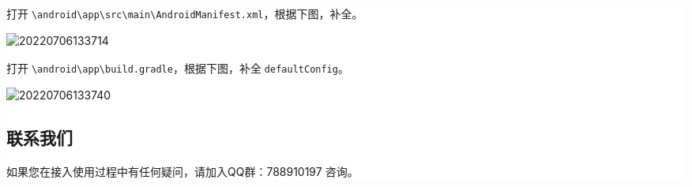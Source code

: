 打开 `\android\app\src\main\AndroidManifest.xml`，根据下图，补全。

![20220706133714](https://tuikit-1251787278.cos.ap-guangzhou.myqcloud.com/20220706133714.png)

打开 `\android\app\build.gradle`，根据下图，补全 `defaultConfig`。

![20220706133740](https://tuikit-1251787278.cos.ap-guangzhou.myqcloud.com/20220706133740.png)

## 联系我们

如果您在接入使用过程中有任何疑问，请加入QQ群：788910197 咨询。
